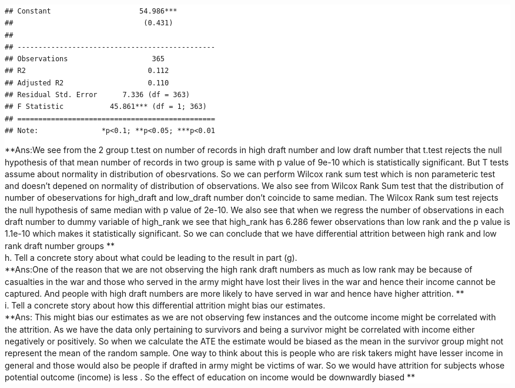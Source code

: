     ## Constant                     54.986***         
    ##                               (0.431)          
    ##                                                
    ## -----------------------------------------------
    ## Observations                    365            
    ## R2                             0.112           
    ## Adjusted R2                    0.110           
    ## Residual Std. Error      7.336 (df = 363)      
    ## F Statistic           45.861*** (df = 1; 363)  
    ## ===============================================
    ## Note:               *p<0.1; **p<0.05; ***p<0.01

**Ans:We see from the 2 group t.test on number of records in high draft
number and low draft number that t.test rejects the null hypothesis of
that mean number of records in two group is same with p value of 9e-10
which is statistically significant. But T tests assume about normality
in distribution of obesrvations. So we can perform Wilcox rank sum test
which is non parameteric test and doesn’t depened on normality of
distribution of observations. We also see from Wilcox Rank Sum test that
the distribution of number of obeservations for high\_draft and
low\_draft number don’t coincide to same median. The Wilcox Rank sum
test rejects the null hypothesis of same median with p value of 2e-10.
We also see that when we regress the number of observations in each
draft number to dummy variable of high\_rank we see that high\_rank has
6.286 fewer observations than low rank and the p value is 1.1e-10 which
makes it statistically significant. So we can conclude that we have
differential attrition between high rank and low rank draft number
groups **  
h. Tell a concrete story about what could be leading to the result in
part (g).  
**Ans:One of the reason that we are not observing the high rank draft
numbers as much as low rank may be because of casualties in the war and
those who served in the army might have lost their lives in the war and
hence their income cannot be captured. And people with high draft
numbers are more likely to have served in war and hence have higher
attrition. **  
i. Tell a concrete story about how this differential attrition might
bias our estimates.  
**Ans: This might bias our estimates as we are not observing few
instances and the outcome income might be correlated with the attrition.
As we have the data only pertaining to survivors and being a survivor
might be correlated with income either negatively or positively. So when
we calculate the ATE the estimate would be biased as the mean in the
survivor group might not represent the mean of the random sample. One
way to think about this is people who are risk takers might have lesser
income in general and those would also be people if drafted in army
might be victims of war. So we would have attrition for subjects whose
potential outcome (income) is less . So the effect of education on
income would be downwardly biased **
